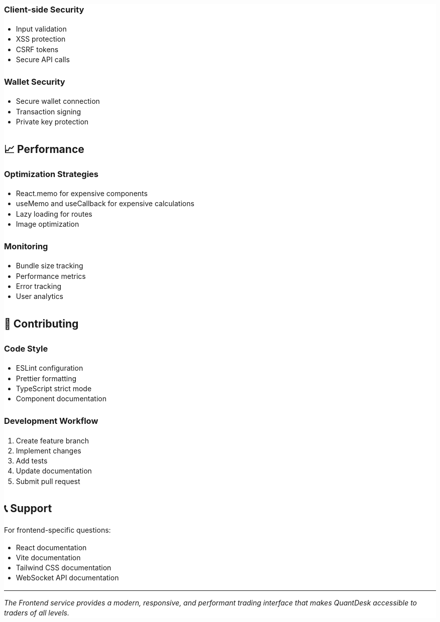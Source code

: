 ### Client-side Security
- Input validation
- XSS protection
- CSRF tokens
- Secure API calls

### Wallet Security
- Secure wallet connection
- Transaction signing
- Private key protection

## 📈 Performance

### Optimization Strategies
- React.memo for expensive components
- useMemo and useCallback for expensive calculations
- Lazy loading for routes
- Image optimization

### Monitoring
- Bundle size tracking
- Performance metrics
- Error tracking
- User analytics

## 🤝 Contributing

### Code Style
- ESLint configuration
- Prettier formatting
- TypeScript strict mode
- Component documentation

### Development Workflow
1. Create feature branch
2. Implement changes
3. Add tests
4. Update documentation
5. Submit pull request

## 📞 Support

For frontend-specific questions:
- React documentation
- Vite documentation
- Tailwind CSS documentation
- WebSocket API documentation

---

*The Frontend service provides a modern, responsive, and performant trading interface that makes QuantDesk accessible to traders of all levels.*
